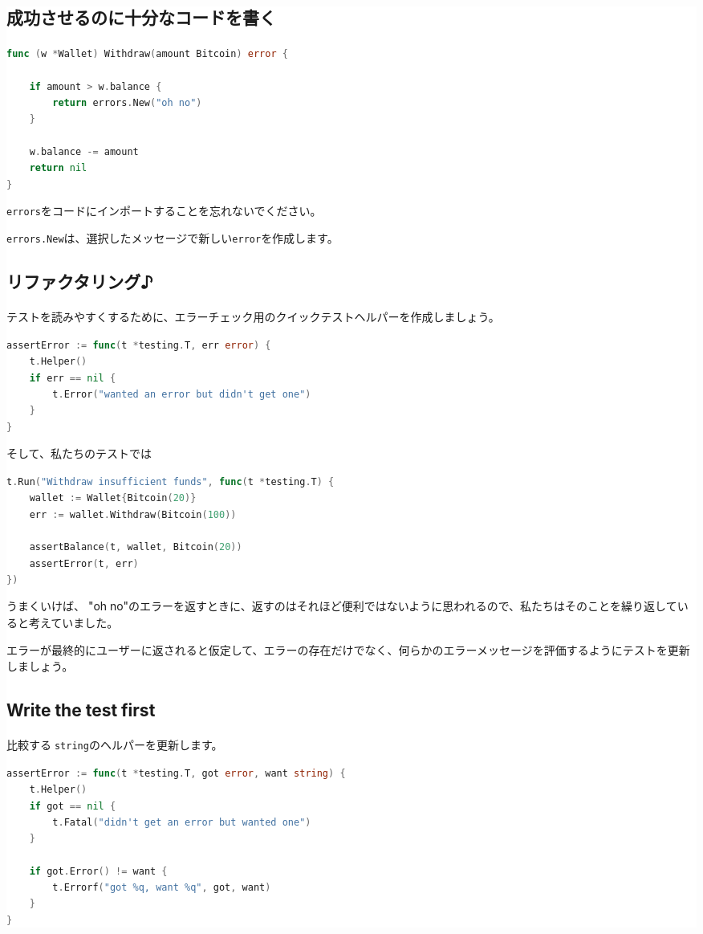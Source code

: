 ## 成功させるのに十分なコードを書く

```go
func (w *Wallet) Withdraw(amount Bitcoin) error {

    if amount > w.balance {
        return errors.New("oh no")
    }

    w.balance -= amount
    return nil
}
```

`errors`をコードにインポートすることを忘れないでください。

`errors.New`は、選択したメッセージで新しい`error`を作成します。

## リファクタリング♪

テストを読みやすくするために、エラーチェック用のクイックテストヘルパーを作成しましょう。

```go
assertError := func(t *testing.T, err error) {
    t.Helper()
    if err == nil {
        t.Error("wanted an error but didn't get one")
    }
}
```

そして、私たちのテストでは

```go
t.Run("Withdraw insufficient funds", func(t *testing.T) {
    wallet := Wallet{Bitcoin(20)}
    err := wallet.Withdraw(Bitcoin(100))

    assertBalance(t, wallet, Bitcoin(20))
    assertError(t, err)
})
```

うまくいけば、 "oh no"のエラーを返すときに、返すのはそれほど便利ではないように思われるので、私たちはそのことを繰り返していると考えていました。

エラーが最終的にユーザーに返されると仮定して、エラーの存在だけでなく、何らかのエラーメッセージを評価するようにテストを更新しましょう。

## Write the test first

比較する `string`のヘルパーを更新します。

```go
assertError := func(t *testing.T, got error, want string) {
    t.Helper()
    if got == nil {
        t.Fatal("didn't get an error but wanted one")
    }

    if got.Error() != want {
        t.Errorf("got %q, want %q", got, want)
    }
}
```
